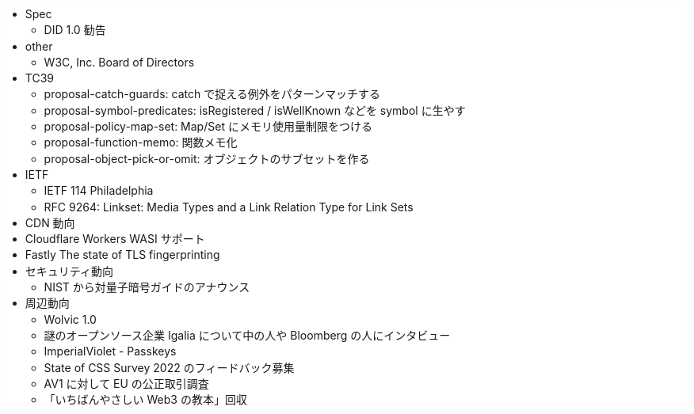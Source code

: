   - Spec
    - DID 1.0 勧告
  - other
    - W3C, Inc. Board of Directors
- TC39
  - proposal-catch-guards: catch で捉える例外をパターンマッチする
  - proposal-symbol-predicates: isRegistered / isWellKnown などを symbol に生やす
  - proposal-policy-map-set: Map/Set にメモリ使用量制限をつける
  - proposal-function-memo: 関数メモ化
  - proposal-object-pick-or-omit: オブジェクトのサブセットを作る
- IETF
  - IETF 114 Philadelphia
  - RFC 9264: Linkset: Media Types and a Link Relation Type for Link Sets
- CDN 動向
- Cloudflare Workers WASI サポート
- Fastly The state of TLS fingerprinting
- セキュリティ動向
  - NIST から対量子暗号ガイドのアナウンス
- 周辺動向
  - Wolvic 1.0
  - 謎のオープンソース企業 Igalia について中の人や Bloomberg の人にインタビュー
  - ImperialViolet - Passkeys
  - State of CSS Survey 2022 のフィードバック募集
  - AV1 に対して EU の公正取引調査
  - 「いちばんやさしい Web3 の教本」回収